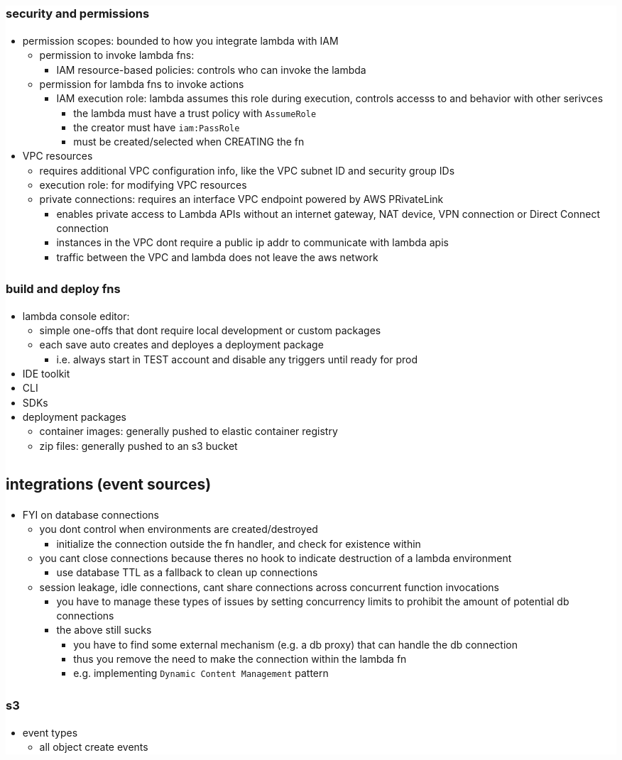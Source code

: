 ### security and permissions

- permission scopes: bounded to how you integrate lambda with IAM
  - permission to invoke lambda fns:
    - IAM resource-based policies: controls who can invoke the lambda
  - permission for lambda fns to invoke actions
    - IAM execution role: lambda assumes this role during execution, controls accesss to and behavior with other serivces
      - the lambda must have a trust policy with `AssumeRole`
      - the creator must have `iam:PassRole`
      - must be created/selected when CREATING the fn
- VPC resources
  - requires additional VPC configuration info, like the VPC subnet ID and security group IDs
  - execution role: for modifying VPC resources
  - private connections: requires an interface VPC endpoint powered by AWS PRivateLink
    - enables private access to Lambda APIs without an internet gateway, NAT device, VPN connection or Direct Connect connection
    - instances in the VPC dont require a public ip addr to communicate with lambda apis
    - traffic between the VPC and lambda does not leave the aws network

### build and deploy fns

- lambda console editor:
  - simple one-offs that dont require local development or custom packages
  - each save auto creates and deployes a deployment package
    - i.e. always start in TEST account and disable any triggers until ready for prod
- IDE toolkit
- CLI
- SDKs
- deployment packages
  - container images: generally pushed to elastic container registry
  - zip files: generally pushed to an s3 bucket

## integrations (event sources)

- FYI on database connections
  - you dont control when environments are created/destroyed
    - initialize the connection outside the fn handler, and check for existence within
  - you cant close connections because theres no hook to indicate destruction of a lambda environment
    - use database TTL as a fallback to clean up connections
  - session leakage, idle connections, cant share connections across concurrent function invocations
    - you have to manage these types of issues by setting concurrency limits to prohibit the amount of potential db connections
    - the above still sucks
      - you have to find some external mechanism (e.g. a db proxy) that can handle the db connection
      - thus you remove the need to make the connection within the lambda fn
      - e.g. implementing `Dynamic Content Management` pattern

### s3

- event types
  - all object create events
